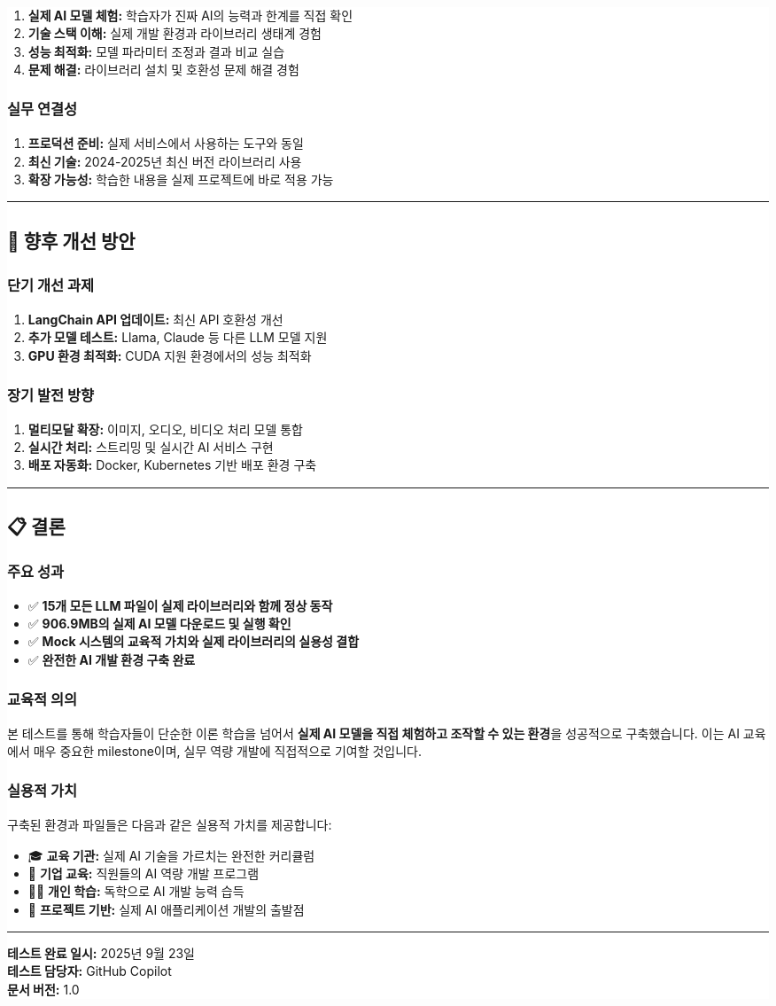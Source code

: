 1. **실제 AI 모델 체험:** 학습자가 진짜 AI의 능력과 한계를 직접 확인
2. **기술 스택 이해:** 실제 개발 환경과 라이브러리 생태계 경험
3. **성능 최적화:** 모델 파라미터 조정과 결과 비교 실습
4. **문제 해결:** 라이브러리 설치 및 호환성 문제 해결 경험

### 실무 연결성

1. **프로덕션 준비:** 실제 서비스에서 사용하는 도구와 동일
2. **최신 기술:** 2024-2025년 최신 버전 라이브러리 사용
3. **확장 가능성:** 학습한 내용을 실제 프로젝트에 바로 적용 가능

---

## 🔮 향후 개선 방안

### 단기 개선 과제

1. **LangChain API 업데이트:** 최신 API 호환성 개선
2. **추가 모델 테스트:** Llama, Claude 등 다른 LLM 모델 지원
3. **GPU 환경 최적화:** CUDA 지원 환경에서의 성능 최적화

### 장기 발전 방향

1. **멀티모달 확장:** 이미지, 오디오, 비디오 처리 모델 통합
2. **실시간 처리:** 스트리밍 및 실시간 AI 서비스 구현
3. **배포 자동화:** Docker, Kubernetes 기반 배포 환경 구축

---

## 📋 결론

### 주요 성과

- ✅ **15개 모든 LLM 파일이 실제 라이브러리와 함께 정상 동작**
- ✅ **906.9MB의 실제 AI 모델 다운로드 및 실행 확인**
- ✅ **Mock 시스템의 교육적 가치와 실제 라이브러리의 실용성 결합**
- ✅ **완전한 AI 개발 환경 구축 완료**

### 교육적 의의

본 테스트를 통해 학습자들이 단순한 이론 학습을 넘어서 **실제 AI 모델을 직접 체험하고 조작할 수 있는 환경**을 성공적으로 구축했습니다. 이는 AI 교육에서 매우 중요한 milestone이며, 실무 역량 개발에 직접적으로 기여할 것입니다.

### 실용적 가치

구축된 환경과 파일들은 다음과 같은 실용적 가치를 제공합니다:

- 🎓 **교육 기관:** 실제 AI 기술을 가르치는 완전한 커리큘럼
- 🏢 **기업 교육:** 직원들의 AI 역량 개발 프로그램
- 👨‍💻 **개인 학습:** 독학으로 AI 개발 능력 습득
- 🚀 **프로젝트 기반:** 실제 AI 애플리케이션 개발의 출발점

---

**테스트 완료 일시:** 2025년 9월 23일  
**테스트 담당자:** GitHub Copilot  
**문서 버전:** 1.0